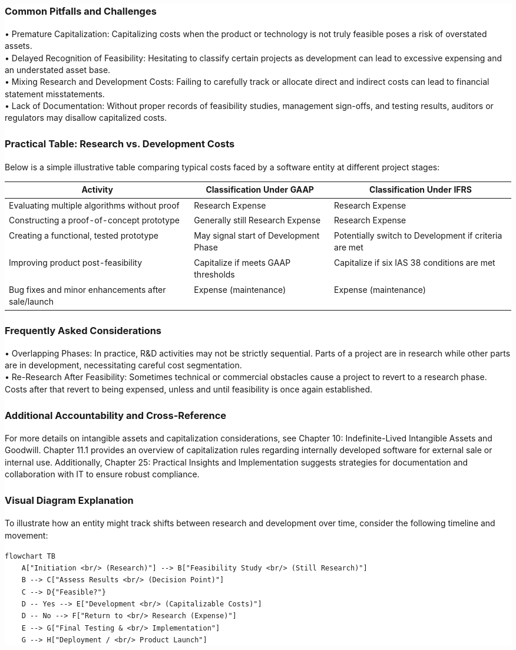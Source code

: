 ### Common Pitfalls and Challenges
• Premature Capitalization: Capitalizing costs when the product or technology is not truly feasible poses a risk of overstated assets.  
• Delayed Recognition of Feasibility: Hesitating to classify certain projects as development can lead to excessive expensing and an understated asset base.  
• Mixing Research and Development Costs: Failing to carefully track or allocate direct and indirect costs can lead to financial statement misstatements.  
• Lack of Documentation: Without proper records of feasibility studies, management sign-offs, and testing results, auditors or regulators may disallow capitalized costs.

### Practical Table: Research vs. Development Costs
Below is a simple illustrative table comparing typical costs faced by a software entity at different project stages:

| Activity                                           | Classification Under GAAP             | Classification Under IFRS                     |
|----------------------------------------------------|---------------------------------------|-----------------------------------------------|
| Evaluating multiple algorithms without proof        | Research Expense                       | Research Expense                              |
| Constructing a proof-of-concept prototype          | Generally still Research Expense       | Research Expense                              |
| Creating a functional, tested prototype            | May signal start of Development Phase  | Potentially switch to Development if criteria are met |
| Improving product post-feasibility                 | Capitalize if meets GAAP thresholds    | Capitalize if six IAS 38 conditions are met   |
| Bug fixes and minor enhancements after sale/launch | Expense (maintenance)                  | Expense (maintenance)                         |

### Frequently Asked Considerations
• Overlapping Phases: In practice, R&D activities may not be strictly sequential. Parts of a project are in research while other parts are in development, necessitating careful cost segmentation.  
• Re-Research After Feasibility: Sometimes technical or commercial obstacles cause a project to revert to a research phase. Costs after that revert to being expensed, unless and until feasibility is once again established.

### Additional Accountability and Cross-Reference
For more details on intangible assets and capitalization considerations, see Chapter 10: Indefinite-Lived Intangible Assets and Goodwill. Chapter 11.1 provides an overview of capitalization rules regarding internally developed software for external sale or internal use. Additionally, Chapter 25: Practical Insights and Implementation suggests strategies for documentation and collaboration with IT to ensure robust compliance.

### Visual Diagram Explanation
To illustrate how an entity might track shifts between research and development over time, consider the following timeline and movement:

```mermaid
flowchart TB
    A["Initiation <br/> (Research)"] --> B["Feasibility Study <br/> (Still Research)"]
    B --> C["Assess Results <br/> (Decision Point)"]
    C --> D{"Feasible?"}
    D -- Yes --> E["Development <br/> (Capitalizable Costs)"]
    D -- No --> F["Return to <br/> Research (Expense)"]
    E --> G["Final Testing & <br/> Implementation"]
    G --> H["Deployment / <br/> Product Launch"]
```
